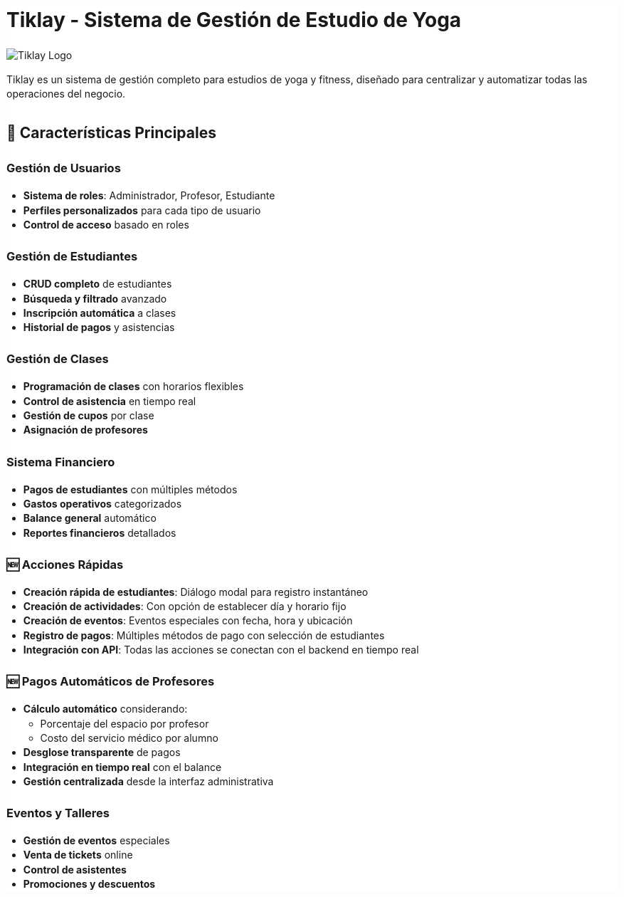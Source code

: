 # Tiklay - Sistema de Gestión de Estudio de Yoga

![Tiklay Logo](https://via.placeholder.com/150x50?text=Tiklay)

Tiklay es un sistema de gestión completo para estudios de yoga y fitness, diseñado para centralizar y automatizar todas las operaciones del negocio.

## 🌟 Características Principales

### Gestión de Usuarios
- **Sistema de roles**: Administrador, Profesor, Estudiante
- **Perfiles personalizados** para cada tipo de usuario
- **Control de acceso** basado en roles

### Gestión de Estudiantes
- **CRUD completo** de estudiantes
- **Búsqueda y filtrado** avanzado
- **Inscripción automática** a clases
- **Historial de pagos** y asistencias

### Gestión de Clases
- **Programación de clases** con horarios flexibles
- **Control de asistencia** en tiempo real
- **Gestión de cupos** por clase
- **Asignación de profesores**

### Sistema Financiero
- **Pagos de estudiantes** con múltiples métodos
- **Gastos operativos** categorizados
- **Balance general** automático
- **Reportes financieros** detallados

### 🆕 Acciones Rápidas
- **Creación rápida de estudiantes**: Diálogo modal para registro instantáneo
- **Creación de actividades**: Con opción de establecer día y horario fijo
- **Creación de eventos**: Eventos especiales con fecha, hora y ubicación
- **Registro de pagos**: Múltiples métodos de pago con selección de estudiantes
- **Integración con API**: Todas las acciones se conectan con el backend en tiempo real

### 🆕 Pagos Automáticos de Profesores
- **Cálculo automático** considerando:
  - Porcentaje del espacio por profesor
  - Costo del servicio médico por alumno
- **Desglose transparente** de pagos
- **Integración en tiempo real** con el balance
- **Gestión centralizada** desde la interfaz administrativa

### Eventos y Talleres
- **Gestión de eventos** especiales
- **Venta de tickets** online
- **Control de asistentes**
- **Promociones y descuentos**
